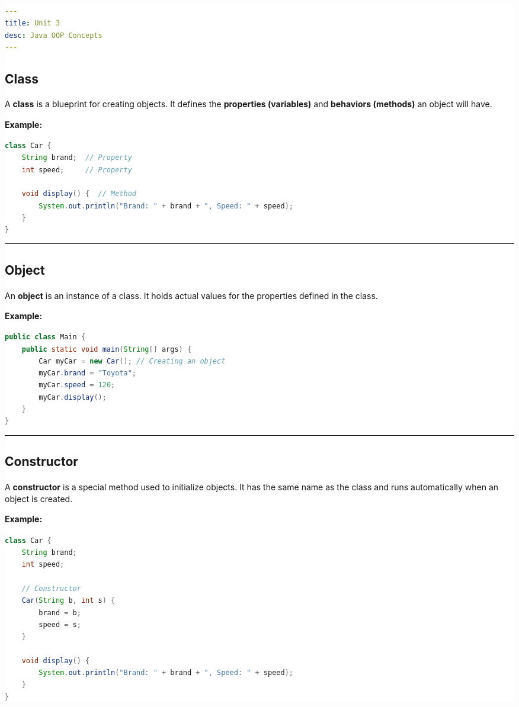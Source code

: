 ```yaml
---
title: Unit 3
desc: Java OOP Concepts  
---
```


## Class  
A **class** is a blueprint for creating objects. It defines the **properties (variables)** and **behaviors (methods)** an object will have.  

**Example:**  
```java
class Car {
    String brand;  // Property
    int speed;     // Property

    void display() {  // Method
        System.out.println("Brand: " + brand + ", Speed: " + speed);
    }
}
```

---

## Object  
An **object** is an instance of a class. It holds actual values for the properties defined in the class.  

**Example:**  
```java
public class Main {
    public static void main(String[] args) {
        Car myCar = new Car(); // Creating an object
        myCar.brand = "Toyota";
        myCar.speed = 120;
        myCar.display();
    }
}
```

---

## Constructor  
A **constructor** is a special method used to initialize objects. It has the same name as the class and runs automatically when an object is created.  

**Example:**  
```java
class Car {
    String brand;
    int speed;

    // Constructor
    Car(String b, int s) {
        brand = b;
        speed = s;
    }

    void display() {
        System.out.println("Brand: " + brand + ", Speed: " + speed);
    }
}

```